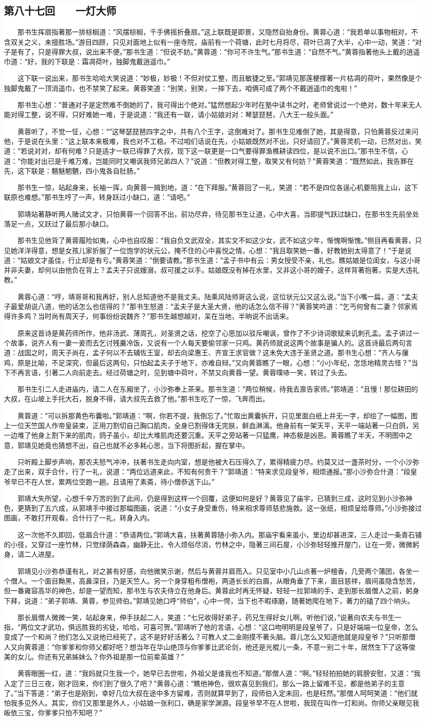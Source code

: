 ## 第八十七回　　一灯大师

　　那书生挥扇指著那一排棕榈道：“风摆棕榈，千手佛摇折叠扇。”这上联既是即景，又隐然自抬身份。黄蓉心道：“我若单以事物相对，不含双关之义，未擅胜场。”游目四顾，只见对面地上似有一座寺院，庙前有一个荷塘，此时七月将尽，荷叶已凋了大半，心中一动，笑道：“对子是有了，只是得罪大叔，说出来不便。”那书生道：“但说不妨。”黄蓉道：“你可不许生气。”那书生道：“自然不气。”黄蓉指著他头上戴的逍遥巾道：“好，我的下联是：霜凋荷叶，独脚鬼戴逍遥巾。”

　　这下联一说出来，那书生哈哈大笑说道：“妙极，妙极！不但对仗工整，而且敏捷之至。”郭靖见那莲梗撑著一片枯凋的荷叶，果然像是个独脚鬼戴了一顶消遥巾，也不禁笑了起来。黄蓉笑道：“别笑，别笑，一摔下去，咱俩可成了两个不戴逍遥巾的鬼啦！”

　　那书生心想：“普通对子是定然难不倒她的了，我可得出个绝对。”猛然想起少年时在塾中读书之时，老师曾说过一个绝对，数十年来无人能对得工整，说不得，只好难她一难，于是说道：“我还有一联，请小姑娘对对：琴瑟琵琶，八大王一般头面。”

　　黄蓉听了，不觉一怔，心想：“”这琴瑟琵琶四字之中，共有八个王字，这倒难对了。那书生见难倒了她，其是得意，只怕黄蓉反过来问他，于是说在头里：“这上联本来极难，我也对不工稳。不过咱们话说在先，小姑娘既然对不出，只好请回了。”黄蓉灵机一动，已然对出，笑道：“若说对对，却有何难？只是适才一联已得罪了大叔，现下这一联更是一口气要得罪渔樵耕读四位，是以说不出口。”那书生不信，心道：“你能对出已是千难万难，岂能同时又嘲讽我师兄弟四人？”说道：“但教对得工整，取笑又有何妨？”黄蓉笑道：“既然如此，我告罪在先，这下联是：魑魅魍魉，四小鬼各自肚肠。”

　　那书生一惊，站起身来，长袖一挥，向黄蓉一揖到地，道：“在下拜服。”黄蓉回了一礼，笑道：“若不是四位各逞心机要阻我上山，这下联原也难想。”那书生哼了一声，转身跃过小缺口，道：“请吧。”

　　郭靖站著静听两人赌试文才，只怕黄蓉一个回答不出，前功尽弃，待见那书生让道，心中大喜，当即提气跃过缺口，在那书生先前坐处落足一点，又跃过了最后那小缺口。

　　那书生见他背了黄蓉履险如夷，心中也自叹服：“我自负文武双全，其实文不如这少女，武不如这少年，惭愧啊惭愧。”侧目再看黄蓉，只见她洋洋得意，想是女孩儿家折服了一位饱学的状元公，掩不住的心中喜悦之情，心想：“我且取笑她一番，好教她别太得意了！”于是说道：“姑娘文才虽佳，行止却是有亏。”黄蓉笑道：“倒要请教。”那书生道：“孟子书中有云：男女授受不亲，礼也。瞧姑娘是位闺女，与这小哥并非夫妻，却何以由他负在背上？孟夫子只说嫂溺，叔可援之以手。姑娘既没有掉在水里，又非这小哥的嫂子，这样背著抱著，实是大违礼教。”

　　黄蓉心道：“哼，靖哥哥和我再好，别人总知道他不是我丈夫。陆乘风陆师哥这么说，这位状元公又这么说。”当下小嘴一扁，道：“孟夫子最爱胡说八道，他的话怎么也信得的？”那书生怒道：“孟夫子是大圣大贤，他的话怎么信不得？”黄蓉笑吟道：“乞丐何曾有二妻？邻家焉得许多鸡？当时尚有周天子，何事纷纷说魏齐？”那书生越想越对，呆在当地，半晌说不出话来。

　　原来这首诗是黄药师所作，他非汤武、薄周孔，对圣贤之话，挖空了心思加以驳斥嘲讽，曾作了不少诗词歌赋来讥刺孔孟。孟子讲过一个故事，说齐人有一妻一妾而去乞讨残羹冷饭，又说有一个人每天要偷邻家一只鸡。黄药师就说这两个故事是骗人的。这首诗最后两句言道：战国之时，周天子尚在，孟子何以不去辅佐王室，却去向梁惠王、齐宣王求官做？这未免大违于圣贤之道。那书生心想：“齐人与攘鸡，原是比喻，不足深究，但最后这两句，只怕起孟夫子于地下，亦难自辩。”又向黄蓉瞧了一眼，心想：“小小年纪，怎恁地精灵古怪？”当下不再言语，引著二人向前走去。经过荷塘之时，见到塘中荷叶，不禁又向黄蓉一望。黄蓉噗哧一笑，转过了头去。

　　那书生引二人走进庙内，请二人在东厢坐了，小沙弥奉上茶来。那书生道：“两位稍候，待我去禀告家师。”郭靖道：“且慢！那位耕田的大叔，在山坡上手托大石，脱身不得，请大叔先去救了他。”那书生吃了一惊，飞奔而出。

　　黄蓉道：“可以拆那黄色布囊啦。”郭靖道：“啊，你若不提，我倒忘了。”忙取出黄囊拆开，只见里面白纸上并无一字，却绘了一幅图，图上一位天竺国人作帝皇装束，正用刀割切自己胸口肌肉，全身已割得体无完肤，鲜血淋漓。他身前有一架天平，天平一端站著一只白鸽，另一边堆了他身上割下来的肌肉，鸽子虽小，却比大堆肌肉还要沉重。天平之旁站著一只猛鹰，神态极是凶恶。黄蓉瞧了半天，不明图中之意，郭靖见她竟也猜想不出，自己也就不必多耗心思，当下将图折起，握在掌中。

　　只听殿上脚步声响，那农夫怒气冲冲，扶著书生走向内室，想是他被大石压得久了，累得精疲力尽。约莫又过一盏茶时分，一个小沙弥走了出来，双手合什，行了一礼，说道：“两位远道来此，不知有何贵干？”郭靖道：“特来求见段皇爷，相烦通报。”那小沙弥合什道：“段皇爷早已不在人世，累两位空跑一趟。且请用了素斋，待小僧恭送下山。”

　　郭靖大失所望，心想千辛万苦的到了此间，仍是得到这样一个回覆，这便如何是好？黄蓉见了庙宇，已猜到三成，这时见到小沙弥神色，更猜到了五六成，从郭靖手中接过那幅图画，说道：“小女子身受重伤，特来相求尊师慈悲施救。这一张纸，相烦呈给尊师。”小沙弥接过图画，不敢打开观看，合什行了一礼，转身入内。

　　这一次他不久即回，低眉合什道：“恭请两位。”郭靖大喜，扶著黄蓉随小弥入内。那庙宇看来虽小，里边却甚进深，三人走过一条青石铺的小径，又穿过一座竹林，只觉绿荫森森，幽静无比，令人烦俗尽消，竹林之中，隐著三间石屋，小沙弥轻轻推开屋门，让在一旁，微微躬身，请二人进屋。

　　郭靖见小沙弥恭谨有礼，对之甚有好感，向他微笑示谢，然后与黄蓉并肩而入。只见室中小几山点著一炉檀香，几旁两个蒲团，各坐一个僧人。一个面目黝黑，高鼻深目，乃是天竺人。另一个身穿粗布僧袍，两道长长的白眉，从眼角垂了下来，面目慈祥，眉间虽隐含愁苦，但一番雍容高华的神色，却是一望而知，那书生与农夫侍立在他身后。黄蓉此时再无怀疑，轻轻一拉郭靖的手，走到那长眉僧人之前，躬身下拜，说道：“弟子郭靖、黄蓉，参见师伯。”郭靖见她口呼“师伯”，心中一愕，当下也不暇琢磨，随著她爬在地下，著力的磕了四个响头。

　　那长眉僧人微微一笑，站起身来，伸手扶起二人，笑道：“七兄收得好弟子，药兄生得好女儿啊。听他们说，”说著向农夫与书生一指，“两位文才武功，俱远胜我的劣徒，哈哈，可喜可贺。”郭靖听了他的言语，心想：“这口吻明明是段皇爷了，只是好端端一位皇帝，怎么变成了一个和尚？他们怎么又说他已经死了，这不是好好活著么？可教人丈二金刚摸不著头脑。蓉儿怎么又知道他就是段皇爷？”只听那僧人又向黄蓉道：“你爹爹和你师父都好吧？想当年在华山绝顶与你爹爹比武论剑，他还是光棍儿一条，不意一别二十年，居然生下了这等俊美的女儿。你还有兄弟姊妹么？你外祖是那一位前辈英雄？”

　　黄蓉眼圈一红，道：“我妈就只生我一个，她早已去世啦，外祖父是谁我也不知道。”那僧人道：“啊。”轻轻拍拍她的肩膀安慰，又道：“我入定了三日三夜，刚才回来，你们到了很久了吧？”黄蓉心道：“瞧他神色，很欢喜见到我们，那么一路上留难不见，都是他弟子的主意了。”当下答道：“弟子也是刚到，幸好几位大叔在途中多方留难，否则就算早到了，段师伯入定未回，也是枉然。”那僧人呵呵笑道：“他们就怕我多见外人。其实，你们又那里是外人，小姑娘一张利口，确是家学渊源。段皇爷早不在人世啦，我现在叫作一灯和尚。你师父亲眼见我皈依三宝，你爹爹只怕不知吧？”
